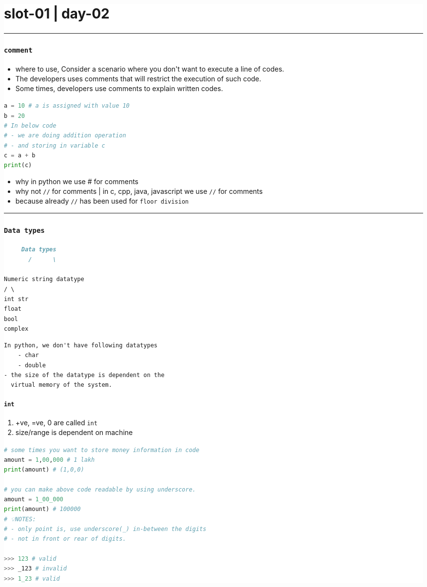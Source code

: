 # slot-01 | day-02

---

### `comment`

- where to use, Consider a scenario where you don't want to execute a line of codes.
- The developers uses comments that will restrict the execution of such code.
- Some times, developers use comments to explain written codes.

```python
a = 10 # a is assigned with value 10
b = 20
# In below code
# - we are doing addition operation
# - and storing in variable c
c = a + b
print(c)
```

- why in python we use # for comments
- why not `//` for comments | in c, cpp, java, javascript we use `//` for comments
- because already `//` has been used for `floor division`

---

### `Data types`

```md
     Data types
       /      \

Numeric string datatype
/ \
int str
float
bool
complex
```

    In python, we don't have following datatypes
        - char
        - double
    - the size of the datatype is dependent on the
      virtual memory of the system.

#### `int`

1. +ve, =ve, 0 are called `int`
1. size/range is dependent on machine

```python
# some times you want to store money information in code
amount = 1,00,000 # 1 lakh
print(amount) # (1,0,0)

# you can make above code readable by using underscore.
amount = 1_00_000
print(amount) # 100000
# 💡NOTES:
# - only point is, use underscore(_) in-between the digits
# - not in front or rear of digits.

>>> 123 # valid
>>> _123 # invalid
>>> 1_23 # valid
```